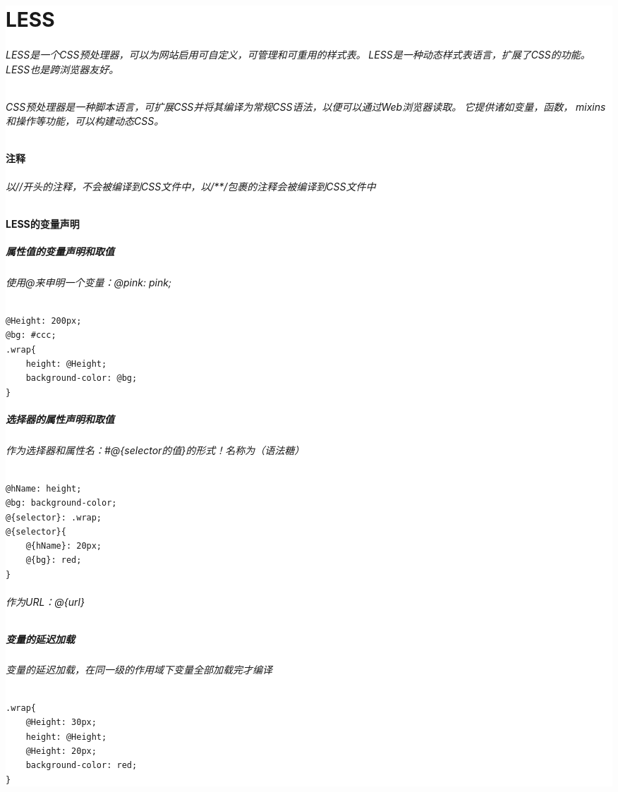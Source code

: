 # LESS

###### LESS是一个CSS预处理器，可以为网站启用可自定义，可管理和可重用的样式表。 LESS是一种动态样式表语言，扩展了CSS的功能。 LESS也是跨浏览器友好。

###### CSS预处理器是一种脚本语言，可扩展CSS并将其编译为常规CSS语法，以便可以通过Web浏览器读取。 它提供诸如变量，函数， mixins 和操作等功能，可以构建动态CSS。

#### 注释

###### 以//开头的注释，不会被编译到CSS文件中，以/**/包裹的注释会被编译到CSS文件中

#### LESS的变量声明

##### 属性值的变量声明和取值

###### 使用@来申明一个变量：@pink: pink;  

```
@Height: 200px;
@bg: #ccc;
.wrap{
    height: @Height;
    background-color: @bg;
}
```

##### 选择器的属性声明和取值

###### 作为选择器和属性名：#@{selector的值}的形式！名称为（语法糖）

```
@hName: height;
@bg: background-color;
@{selector}: .wrap;
@{selector}{
    @{hName}: 20px;
    @{bg}: red;
}
```

###### 作为URL：@{url}

##### 变量的延迟加载	

###### 变量的延迟加载，在同一级的作用域下变量全部加载完才编译

```
.wrap{
    @Height: 30px;
    height: @Height;
    @Height: 20px;
    background-color: red;
}
```
